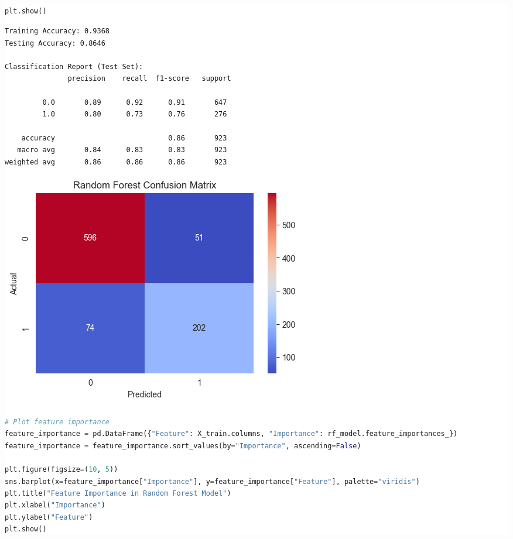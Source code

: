 ```python
plt.show()

```

    Training Accuracy: 0.9368
    Testing Accuracy: 0.8646
    
    Classification Report (Test Set):
                   precision    recall  f1-score   support
    
             0.0       0.89      0.92      0.91       647
             1.0       0.80      0.73      0.76       276
    
        accuracy                           0.86       923
       macro avg       0.84      0.83      0.83       923
    weighted avg       0.86      0.86      0.86       923
    



    
![png](%20Notebook%20-%20Full%20Code%20Version%20-%20Potential%20Customers%20Prediction_files/%20Notebook%20-%20Full%20Code%20Version%20-%20Potential%20Customers%20Prediction_40_1.png)
    



```python
# Plot feature importance
feature_importance = pd.DataFrame({"Feature": X_train.columns, "Importance": rf_model.feature_importances_})
feature_importance = feature_importance.sort_values(by="Importance", ascending=False)

plt.figure(figsize=(10, 5))
sns.barplot(x=feature_importance["Importance"], y=feature_importance["Feature"], palette="viridis")
plt.title("Feature Importance in Random Forest Model")
plt.xlabel("Importance")
plt.ylabel("Feature")
plt.show()

```
